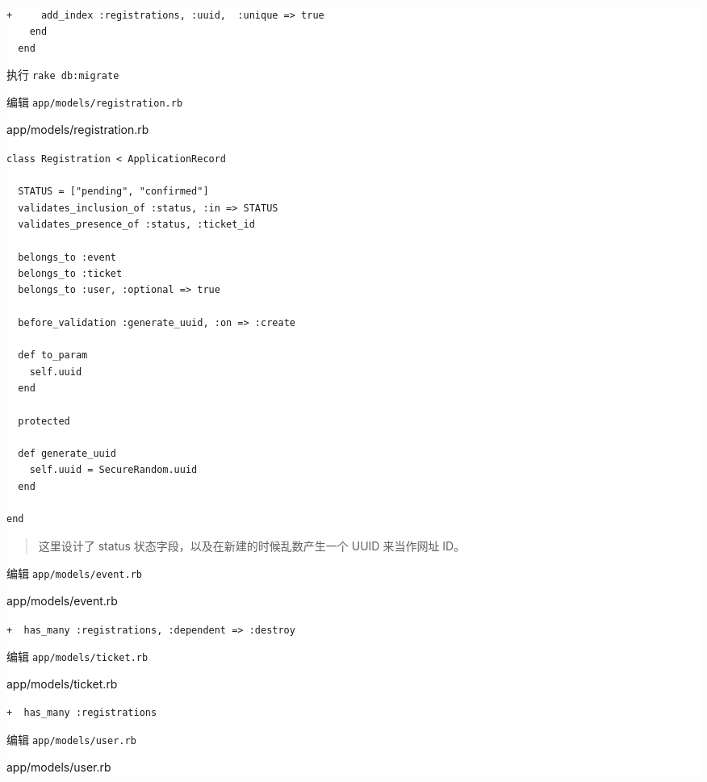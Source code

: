 ```
+     add_index :registrations, :uuid,  :unique => true
    end
  end
```

执行 `rake db:migrate`

编辑 `app/models/registration.rb`

app/models/registration.rb

```
class Registration < ApplicationRecord

  STATUS = ["pending", "confirmed"]
  validates_inclusion_of :status, :in => STATUS
  validates_presence_of :status, :ticket_id

  belongs_to :event
  belongs_to :ticket
  belongs_to :user, :optional => true

  before_validation :generate_uuid, :on => :create

  def to_param
    self.uuid
  end

  protected

  def generate_uuid
    self.uuid = SecureRandom.uuid
  end

end
```

> 这里设计了 status 状态字段，以及在新建的时候乱数产生一个 UUID 来当作网址 ID。

编辑 `app/models/event.rb`

app/models/event.rb

```
+  has_many :registrations, :dependent => :destroy
```

编辑 `app/models/ticket.rb`

app/models/ticket.rb

```
+  has_many :registrations
```

编辑 `app/models/user.rb`

app/models/user.rb
